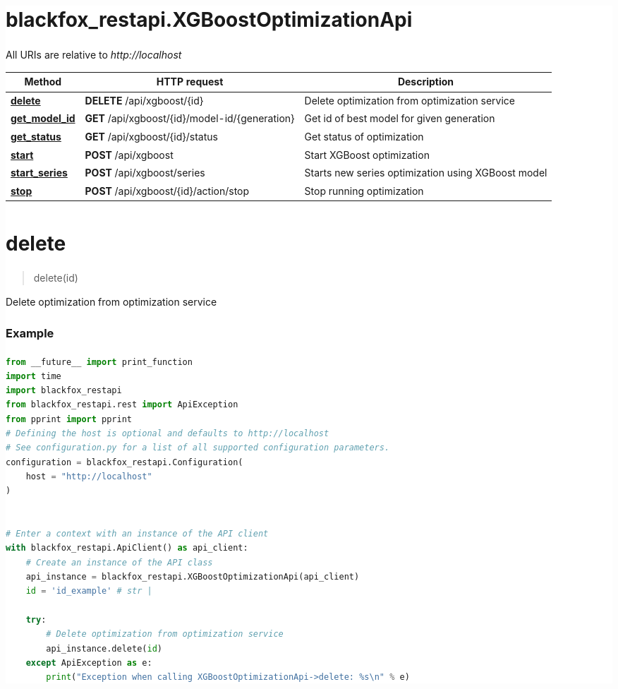 # blackfox_restapi.XGBoostOptimizationApi

All URIs are relative to *http://localhost*

Method | HTTP request | Description
------------- | ------------- | -------------
[**delete**](XGBoostOptimizationApi.md#delete) | **DELETE** /api/xgboost/{id} | Delete optimization from optimization service
[**get_model_id**](XGBoostOptimizationApi.md#get_model_id) | **GET** /api/xgboost/{id}/model-id/{generation} | Get id of best model for given generation
[**get_status**](XGBoostOptimizationApi.md#get_status) | **GET** /api/xgboost/{id}/status | Get status of optimization
[**start**](XGBoostOptimizationApi.md#start) | **POST** /api/xgboost | Start XGBoost optimization
[**start_series**](XGBoostOptimizationApi.md#start_series) | **POST** /api/xgboost/series | Starts new series optimization using XGBoost model
[**stop**](XGBoostOptimizationApi.md#stop) | **POST** /api/xgboost/{id}/action/stop | Stop running optimization


# **delete**
> delete(id)

Delete optimization from optimization service

### Example

```python
from __future__ import print_function
import time
import blackfox_restapi
from blackfox_restapi.rest import ApiException
from pprint import pprint
# Defining the host is optional and defaults to http://localhost
# See configuration.py for a list of all supported configuration parameters.
configuration = blackfox_restapi.Configuration(
    host = "http://localhost"
)


# Enter a context with an instance of the API client
with blackfox_restapi.ApiClient() as api_client:
    # Create an instance of the API class
    api_instance = blackfox_restapi.XGBoostOptimizationApi(api_client)
    id = 'id_example' # str | 

    try:
        # Delete optimization from optimization service
        api_instance.delete(id)
    except ApiException as e:
        print("Exception when calling XGBoostOptimizationApi->delete: %s\n" % e)
```
